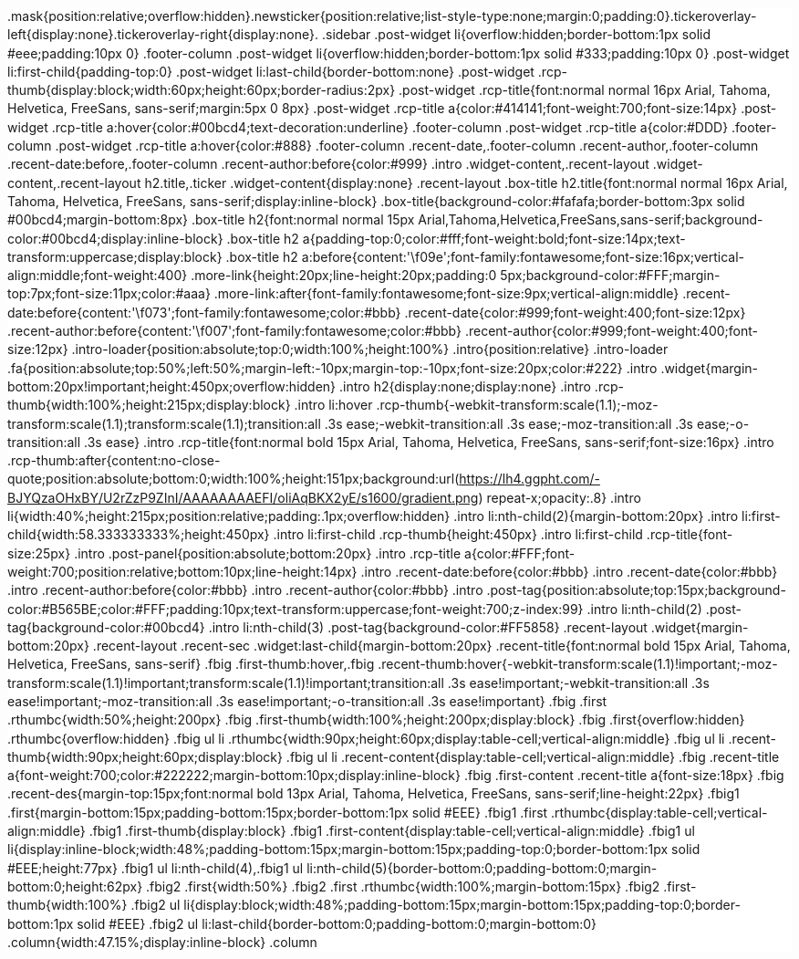 .mask{position:relative;overflow:hidden}.newsticker{position:relative;list-style-type:none;margin:0;padding:0}.tickeroverlay-left{display:none}.tickeroverlay-right{display:none}. .sidebar .post-widget li{overflow:hidden;border-bottom:1px solid #eee;padding:10px 0} .footer-column .post-widget li{overflow:hidden;border-bottom:1px solid #333;padding:10px 0} .post-widget li:first-child{padding-top:0} .post-widget li:last-child{border-bottom:none} .post-widget .rcp-thumb{display:block;width:60px;height:60px;border-radius:2px} .post-widget .rcp-title{font:normal normal 16px Arial, Tahoma, Helvetica, FreeSans, sans-serif;margin:5px 0 8px} .post-widget .rcp-title a{color:#414141;font-weight:700;font-size:14px} .post-widget .rcp-title a:hover{color:#00bcd4;text-decoration:underline} .footer-column .post-widget .rcp-title a{color:#DDD} .footer-column .post-widget .rcp-title a:hover{color:#888} .footer-column .recent-date,.footer-column .recent-author,.footer-column .recent-date:before,.footer-column .recent-author:before{color:#999} .intro .widget-content,.recent-layout .widget-content,.recent-layout h2.title,.ticker .widget-content{display:none} .recent-layout .box-title h2.title{font:normal normal 16px Arial, Tahoma, Helvetica, FreeSans, sans-serif;display:inline-block} .box-title{background-color:#fafafa;border-bottom:3px solid #00bcd4;margin-bottom:8px} .box-title h2{font:normal normal 15px Arial,Tahoma,Helvetica,FreeSans,sans-serif;background-color:#00bcd4;display:inline-block} .box-title h2 a{padding-top:0;color:#fff;font-weight:bold;font-size:14px;text-transform:uppercase;display:block} .box-title h2 a:before{content:'\f09e';font-family:fontawesome;font-size:16px;vertical-align:middle;font-weight:400} .more-link{height:20px;line-height:20px;padding:0 5px;background-color:#FFF;margin-top:7px;font-size:11px;color:#aaa} .more-link:after{font-family:fontawesome;font-size:9px;vertical-align:middle} .recent-date:before{content:'\f073';font-family:fontawesome;color:#bbb} .recent-date{color:#999;font-weight:400;font-size:12px} .recent-author:before{content:'\f007';font-family:fontawesome;color:#bbb} .recent-author{color:#999;font-weight:400;font-size:12px} .intro-loader{position:absolute;top:0;width:100%;height:100%} .intro{position:relative} .intro-loader .fa{position:absolute;top:50%;left:50%;margin-left:-10px;margin-top:-10px;font-size:20px;color:#222} .intro .widget{margin-bottom:20px!important;height:450px;overflow:hidden} .intro h2{display:none;display:none} .intro .rcp-thumb{width:100%;height:215px;display:block} .intro li:hover .rcp-thumb{-webkit-transform:scale(1.1);-moz-transform:scale(1.1);transform:scale(1.1);transition:all .3s ease;-webkit-transition:all .3s ease;-moz-transition:all .3s ease;-o-transition:all .3s ease} .intro .rcp-title{font:normal bold 15px Arial, Tahoma, Helvetica, FreeSans, sans-serif;font-size:16px} .intro .rcp-thumb:after{content:no-close-quote;position:absolute;bottom:0;width:100%;height:151px;background:url(https://lh4.ggpht.com/-BJYQzaOHxBY/U2rZzP9ZInI/AAAAAAAAEFI/oliAqBKX2yE/s1600/gradient.png) repeat-x;opacity:.8} .intro li{width:40%;height:215px;position:relative;padding:.1px;overflow:hidden} .intro li:nth-child(2){margin-bottom:20px} .intro li:first-child{width:58.333333333%;height:450px} .intro li:first-child .rcp-thumb{height:450px} .intro li:first-child .rcp-title{font-size:25px} .intro .post-panel{position:absolute;bottom:20px} .intro .rcp-title a{color:#FFF;font-weight:700;position:relative;bottom:10px;line-height:14px} .intro .recent-date:before{color:#bbb} .intro .recent-date{color:#bbb} .intro .recent-author:before{color:#bbb} .intro .recent-author{color:#bbb} .intro .post-tag{position:absolute;top:15px;background-color:#B565BE;color:#FFF;padding:10px;text-transform:uppercase;font-weight:700;z-index:99} .intro li:nth-child(2) .post-tag{background-color:#00bcd4} .intro li:nth-child(3) .post-tag{background-color:#FF5858} .recent-layout .widget{margin-bottom:20px} .recent-layout .recent-sec .widget:last-child{margin-bottom:20px} .recent-title{font:normal bold 15px Arial, Tahoma, Helvetica, FreeSans, sans-serif} .fbig .first-thumb:hover,.fbig .recent-thumb:hover{-webkit-transform:scale(1.1)!important;-moz-transform:scale(1.1)!important;transform:scale(1.1)!important;transition:all .3s ease!important;-webkit-transition:all .3s ease!important;-moz-transition:all .3s ease!important;-o-transition:all .3s ease!important} .fbig .first .rthumbc{width:50%;height:200px} .fbig .first-thumb{width:100%;height:200px;display:block} .fbig .first{overflow:hidden} .rthumbc{overflow:hidden} .fbig ul li .rthumbc{width:90px;height:60px;display:table-cell;vertical-align:middle} .fbig ul li .recent-thumb{width:90px;height:60px;display:block} .fbig ul li .recent-content{display:table-cell;vertical-align:middle} .fbig .recent-title a{font-weight:700;color:#222222;margin-bottom:10px;display:inline-block} .fbig .first-content .recent-title a{font-size:18px} .fbig .recent-des{margin-top:15px;font:normal bold 13px Arial, Tahoma, Helvetica, FreeSans, sans-serif;line-height:22px} .fbig1 .first{margin-bottom:15px;padding-bottom:15px;border-bottom:1px solid #EEE} .fbig1 .first .rthumbc{display:table-cell;vertical-align:middle} .fbig1 .first-thumb{display:block} .fbig1 .first-content{display:table-cell;vertical-align:middle} .fbig1 ul li{display:inline-block;width:48%;padding-bottom:15px;margin-bottom:15px;padding-top:0;border-bottom:1px solid #EEE;height:77px} .fbig1 ul li:nth-child(4),.fbig1 ul li:nth-child(5){border-bottom:0;padding-bottom:0;margin-bottom:0;height:62px} .fbig2 .first{width:50%} .fbig2 .first .rthumbc{width:100%;margin-bottom:15px} .fbig2 .first-thumb{width:100%} .fbig2 ul li{display:block;width:48%;padding-bottom:15px;margin-bottom:15px;padding-top:0;border-bottom:1px solid #EEE} .fbig2 ul li:last-child{border-bottom:0;padding-bottom:0;margin-bottom:0} .column{width:47.15%;display:inline-block} .column